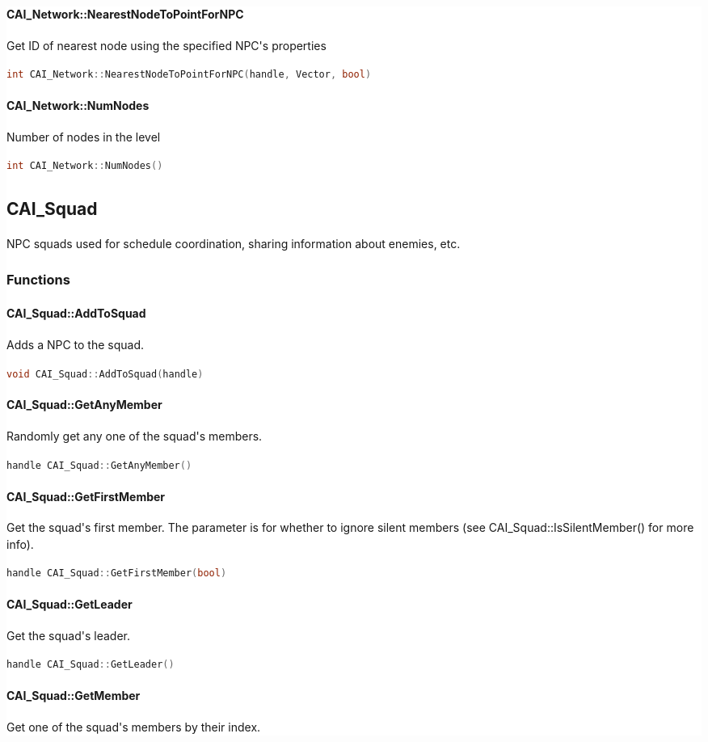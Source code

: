 #### CAI_Network::NearestNodeToPointForNPC

Get ID of nearest node using the specified NPC's properties

```cpp
int CAI_Network::NearestNodeToPointForNPC(handle, Vector, bool)
```

#### CAI_Network::NumNodes

Number of nodes in the level

```cpp
int CAI_Network::NumNodes()
```

## CAI_Squad

NPC squads used for schedule coordination, sharing information about enemies, etc.

### Functions

#### CAI_Squad::AddToSquad

Adds a NPC to the squad.

```cpp
void CAI_Squad::AddToSquad(handle)
```

#### CAI_Squad::GetAnyMember

Randomly get any one of the squad's members.

```cpp
handle CAI_Squad::GetAnyMember()
```

#### CAI_Squad::GetFirstMember

Get the squad's first member. The parameter is for whether to ignore silent members (see CAI_Squad::IsSilentMember() for more info).

```cpp
handle CAI_Squad::GetFirstMember(bool)
```

#### CAI_Squad::GetLeader

Get the squad's leader.

```cpp
handle CAI_Squad::GetLeader()
```

#### CAI_Squad::GetMember

Get one of the squad's members by their index.
